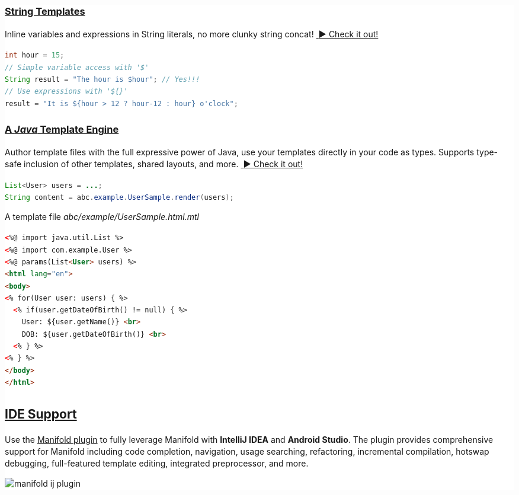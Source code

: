 ### [String Templates](https://github.com/manifold-systems/manifold/tree/master/manifold-deps-parent/manifold-strings)
Inline variables and expressions in String literals, no more clunky string concat! [&nbsp;**▶**&nbsp;Check&nbsp;it&nbsp;out!](http://manifold.systems/images/string_interpolation.mp4)
```java
int hour = 15;
// Simple variable access with '$'
String result = "The hour is $hour"; // Yes!!!
// Use expressions with '${}'
result = "It is ${hour > 12 ? hour-12 : hour} o'clock";
``` 
       
### [A *Java* Template Engine](https://github.com/manifold-systems/manifold/tree/master/manifold-deps-parent/manifold-templates)
Author template files with the full expressive power of Java, use your templates directly in your code as types.
Supports type-safe inclusion of other templates, shared layouts, and more. [&nbsp;**▶**&nbsp;Check&nbsp;it&nbsp;out!](http://manifold.systems/images/mantl.mp4)
```java
List<User> users = ...;
String content = abc.example.UserSample.render(users);
```
A template file *abc/example/UserSample.html.mtl*
```html
<%@ import java.util.List %>
<%@ import com.example.User %>
<%@ params(List<User> users) %>
<html lang="en">
<body>
<% for(User user: users) { %> 
  <% if(user.getDateOfBirth() != null) { %>
    User: ${user.getName()} <br>
    DOB: ${user.getDateOfBirth()} <br>
  <% } %>
<% } %>
</body>
</html>
```

## [IDE Support](https://github.com/manifold-systems/manifold)
Use the [Manifold plugin](https://plugins.jetbrains.com/plugin/10057-manifold) to fully leverage
Manifold with **IntelliJ IDEA** and **Android Studio**. The plugin provides comprehensive support for Manifold including code
completion, navigation, usage searching, refactoring, incremental compilation, hotswap debugging, full-featured
template editing, integrated preprocessor, and more.

<p><img src="http://manifold.systems/images/ManifoldPlugin.png" alt="manifold ij plugin" width="60%" height="60%"/></p>
